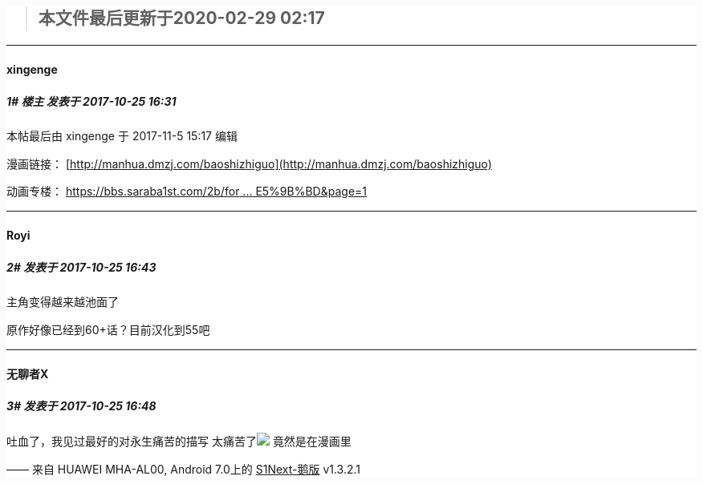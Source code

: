 > ## **本文件最后更新于2020-02-29 02:17** 



*****

####  xingenge  
##### 1#       楼主       发表于 2017-10-25 16:31



 本帖最后由 xingenge 于 2017-11-5 15:17 编辑 

漫画链接：
[http://manhua.dmzj.com/baoshizhiguo](http://manhua.dmzj.com/baoshizhiguo)


动画专楼：
[https://bbs.saraba1st.com/2b/for ... E5%9B%BD&amp;page=1](https://bbs.saraba1st.com/2b/forum.php?mod=viewthread&amp;tid=1522030&amp;extra=&amp;highlight=%E5%AE%9D%E7%9F%B3%E4%B9%8B%E5%9B%BD&amp;page=1)







*****

####  Royi  
##### 2#       发表于 2017-10-25 16:43




主角变得越来越池面了

原作好像已经到60+话？目前汉化到55吧







*****

####  无聊者X  
##### 3#       发表于 2017-10-25 16:48




吐血了，我见过最好的对永生痛苦的描写
太痛苦了<img src="https://static.saraba1st.com/image/smiley/face2017/001.png" referrerpolicy="no-referrer">
竟然是在漫画里

—— 来自 HUAWEI MHA-AL00, Android 7.0上的 [S1Next-鹅版](https://github.com/ykrank/S1-Next/releases) v1.3.2.1






